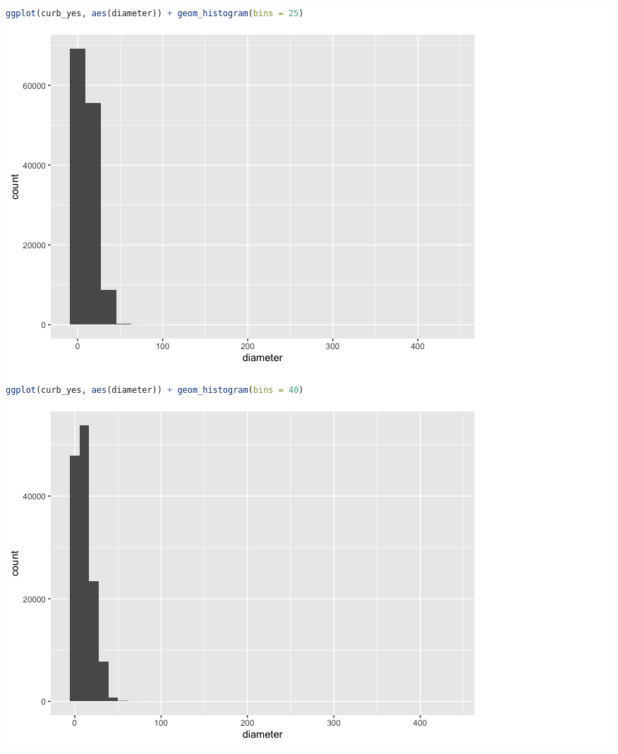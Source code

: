 ``` r
ggplot(curb_yes, aes(diameter)) + geom_histogram(bins = 25)
```

![](MiniDataAnalysis-Milestone1_files/figure-gfm/unnamed-chunk-8-2.png)

``` r
ggplot(curb_yes, aes(diameter)) + geom_histogram(bins = 40)
```

![](MiniDataAnalysis-Milestone1_files/figure-gfm/unnamed-chunk-8-3.png)
